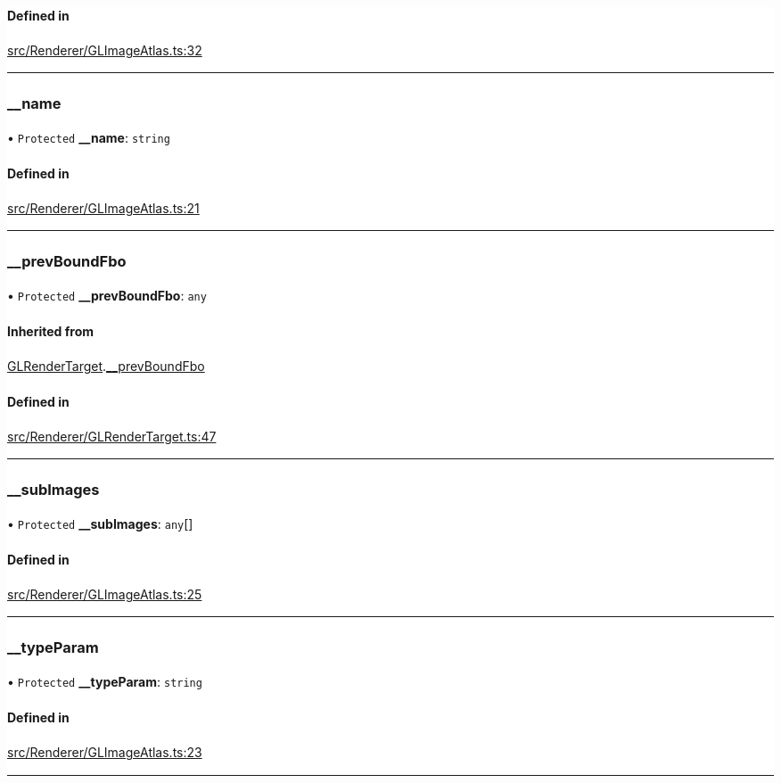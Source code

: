 #### Defined in

[src/Renderer/GLImageAtlas.ts:32](https://github.com/ZeaInc/zea-engine/blob/8e646f8a8/src/Renderer/GLImageAtlas.ts#L32)

___

### \_\_name

• `Protected` **\_\_name**: `string`

#### Defined in

[src/Renderer/GLImageAtlas.ts:21](https://github.com/ZeaInc/zea-engine/blob/8e646f8a8/src/Renderer/GLImageAtlas.ts#L21)

___

### \_\_prevBoundFbo

• `Protected` **\_\_prevBoundFbo**: `any`

#### Inherited from

[GLRenderTarget](Renderer_GLRenderTarget.GLRenderTarget).[__prevBoundFbo](Renderer_GLRenderTarget.GLRenderTarget#__prevboundfbo)

#### Defined in

[src/Renderer/GLRenderTarget.ts:47](https://github.com/ZeaInc/zea-engine/blob/8e646f8a8/src/Renderer/GLRenderTarget.ts#L47)

___

### \_\_subImages

• `Protected` **\_\_subImages**: `any`[]

#### Defined in

[src/Renderer/GLImageAtlas.ts:25](https://github.com/ZeaInc/zea-engine/blob/8e646f8a8/src/Renderer/GLImageAtlas.ts#L25)

___

### \_\_typeParam

• `Protected` **\_\_typeParam**: `string`

#### Defined in

[src/Renderer/GLImageAtlas.ts:23](https://github.com/ZeaInc/zea-engine/blob/8e646f8a8/src/Renderer/GLImageAtlas.ts#L23)

___
